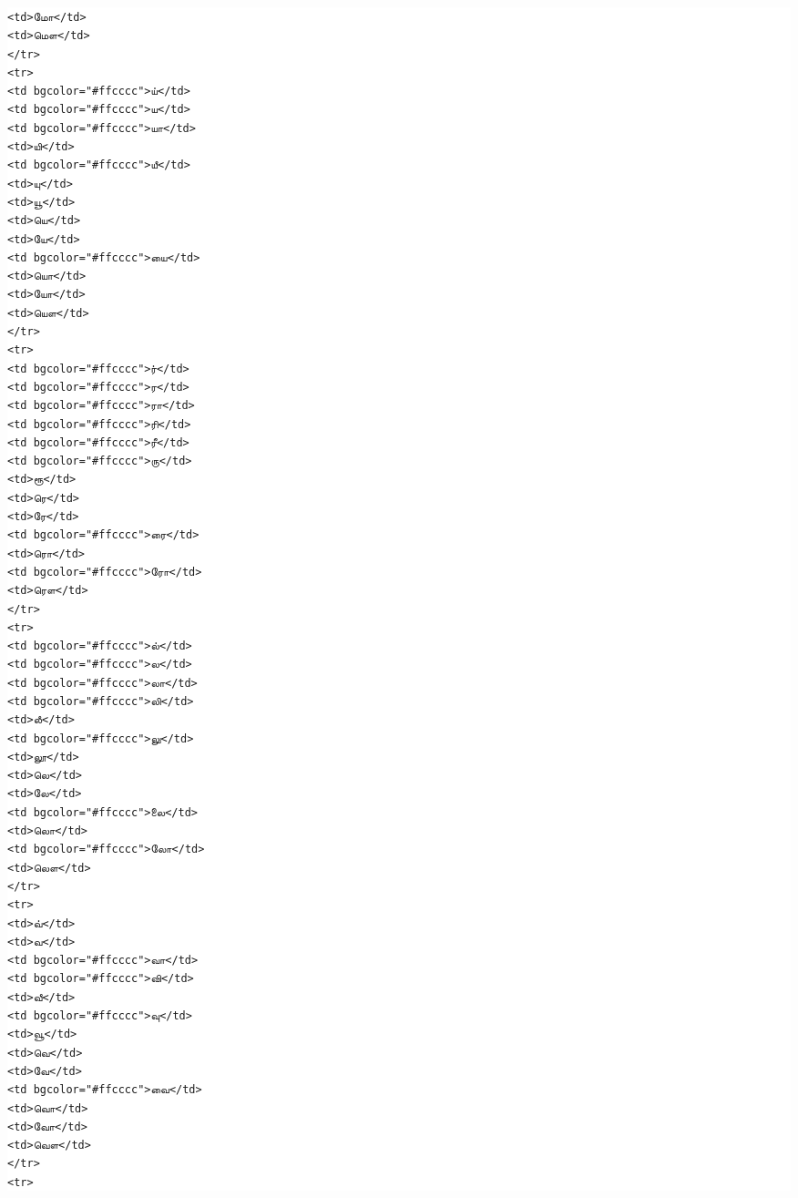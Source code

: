     <td>மோ</td>
    <td>மௌ</td>
    </tr>
    <tr>
    <td bgcolor="#ffcccc">ய்</td>
    <td bgcolor="#ffcccc">ய</td>
    <td bgcolor="#ffcccc">யா</td>
    <td>யி</td>
    <td bgcolor="#ffcccc">யீ</td>
    <td>யு</td>
    <td>யூ</td>
    <td>யெ</td>
    <td>யே</td>
    <td bgcolor="#ffcccc">யை</td>
    <td>யொ</td>
    <td>யோ</td>
    <td>யௌ</td>
    </tr>
    <tr>
    <td bgcolor="#ffcccc">ர்</td>
    <td bgcolor="#ffcccc">ர</td>
    <td bgcolor="#ffcccc">ரா</td>
    <td bgcolor="#ffcccc">ரி</td>
    <td bgcolor="#ffcccc">ரீ</td>
    <td bgcolor="#ffcccc">ரு</td>
    <td>ரூ</td>
    <td>ரெ</td>
    <td>ரே</td>
    <td bgcolor="#ffcccc">ரை</td>
    <td>ரொ</td>
    <td bgcolor="#ffcccc">ரோ</td>
    <td>ரௌ</td>
    </tr>
    <tr>
    <td bgcolor="#ffcccc">ல்</td>
    <td bgcolor="#ffcccc">ல</td>
    <td bgcolor="#ffcccc">லா</td>
    <td bgcolor="#ffcccc">லி</td>
    <td>லீ</td>
    <td bgcolor="#ffcccc">லு</td>
    <td>லூ</td>
    <td>லெ</td>
    <td>லே</td>
    <td bgcolor="#ffcccc">லை</td>
    <td>லொ</td>
    <td bgcolor="#ffcccc">லோ</td>
    <td>லௌ</td>
    </tr>
    <tr>
    <td>வ்</td>
    <td>வ</td>
    <td bgcolor="#ffcccc">வா</td>
    <td bgcolor="#ffcccc">வி</td>
    <td>வீ</td>
    <td bgcolor="#ffcccc">வு</td>
    <td>வூ</td>
    <td>வெ</td>
    <td>வே</td>
    <td bgcolor="#ffcccc">வை</td>
    <td>வொ</td>
    <td>வோ</td>
    <td>வௌ</td>
    </tr>
    <tr>